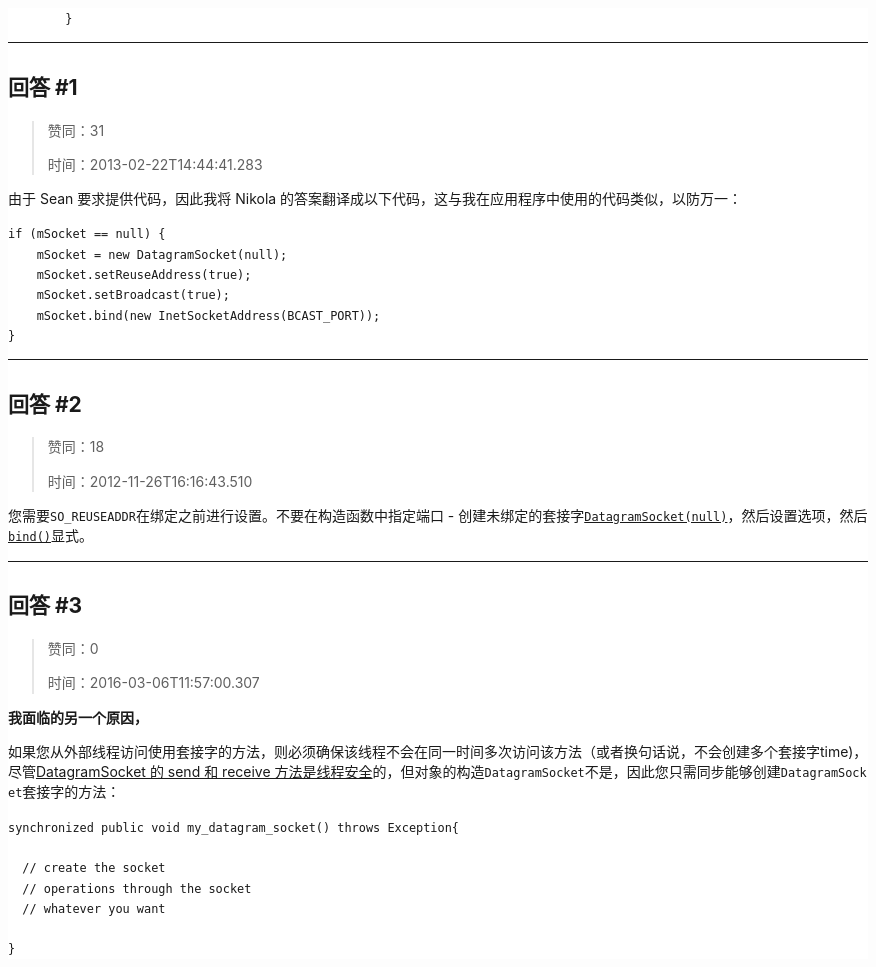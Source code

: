 ```
        } 
```

* * *

## 回答 #1

> 赞同：31
> 
> 时间：2013-02-22T14:44:41.283

由于 Sean 要求提供代码，因此我将 Nikola 的答案翻译成以下代码，这与我在应用程序中使用的代码类似，以防万一：

```
if (mSocket == null) {
    mSocket = new DatagramSocket(null);
    mSocket.setReuseAddress(true);
    mSocket.setBroadcast(true);
    mSocket.bind(new InetSocketAddress(BCAST_PORT));
} 
```

* * *

## 回答 #2

> 赞同：18
> 
> 时间：2012-11-26T16:16:43.510

您需要`SO_REUSEADDR`在绑定之前进行设置。不要在构造函数中指定端口 - 创建未绑定的套接字[`DatagramSocket(null)`](http://docs.oracle.com/javase/1.4.2/docs/api/java/net/DatagramSocket.html#DatagramSocket%28java.net.SocketAddress%29)，然后设置选项，然后[`bind()`](http://docs.oracle.com/javase/1.4.2/docs/api/java/net/DatagramSocket.html#bind%28java.net.SocketAddress%29)显式。

* * *

## 回答 #3

> 赞同：0
> 
> 时间：2016-03-06T11:57:00.307

**我面临的另一个原因，**

如果您从外部线程访问使用套接字的方法，则必须确保该线程不会在同一时间多次访问该方法（或者换句话说，不会创建多个套接字time)，尽管[DatagramSocket 的 send 和 receive 方法是线程安全](https://stackoverflow.com/a/3108730/1638739)的，但对象的构造`DatagramSocket`不是，因此您只需同步能够创建`DatagramSocket`套接字的方法：

```
synchronized public void my_datagram_socket() throws Exception{

  // create the socket
  // operations through the socket
  // whatever you want

} 
```
